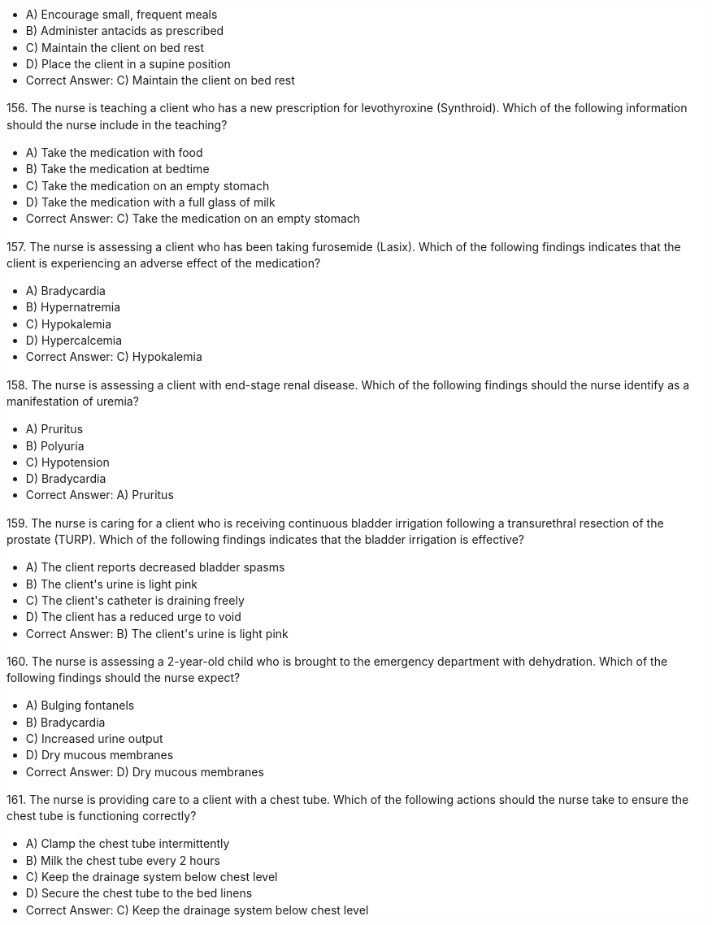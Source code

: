 * A) Encourage small, frequent meals
* B) Administer antacids as prescribed
* C) Maintain the client on bed rest
* D) Place the client in a supine position
* Correct Answer: C) Maintain the client on bed rest

156\. The nurse is teaching a client who has a new prescription for levothyroxine (Synthroid). Which of the following information should the nurse include in the teaching?

* A) Take the medication with food
* B) Take the medication at bedtime
* C) Take the medication on an empty stomach
* D) Take the medication with a full glass of milk
* Correct Answer: C) Take the medication on an empty stomach

157\. The nurse is assessing a client who has been taking furosemide (Lasix). Which of the following findings indicates that the client is experiencing an adverse effect of the medication?

* A) Bradycardia
* B) Hypernatremia
* C) Hypokalemia
* D) Hypercalcemia
* Correct Answer: C) Hypokalemia

158\. The nurse is assessing a client with end-stage renal disease. Which of the following findings should the nurse identify as a manifestation of uremia?

* A) Pruritus
* B) Polyuria
* C) Hypotension
* D) Bradycardia
* Correct Answer: A) Pruritus

159\. The nurse is caring for a client who is receiving continuous bladder irrigation following a transurethral resection of the prostate (TURP). Which of the following findings indicates that the bladder irrigation is effective?

* A) The client reports decreased bladder spasms
* B) The client's urine is light pink
* C) The client's catheter is draining freely
* D) The client has a reduced urge to void
* Correct Answer: B) The client's urine is light pink

160\. The nurse is assessing a 2-year-old child who is brought to the emergency department with dehydration. Which of the following findings should the nurse expect?

* A) Bulging fontanels
* B) Bradycardia
* C) Increased urine output
* D) Dry mucous membranes
* Correct Answer: D) Dry mucous membranes

161\. The nurse is providing care to a client with a chest tube. Which of the following actions should the nurse take to ensure the chest tube is functioning correctly?

* A) Clamp the chest tube intermittently
* B) Milk the chest tube every 2 hours
* C) Keep the drainage system below chest level
* D) Secure the chest tube to the bed linens
* Correct Answer: C) Keep the drainage system below chest level
